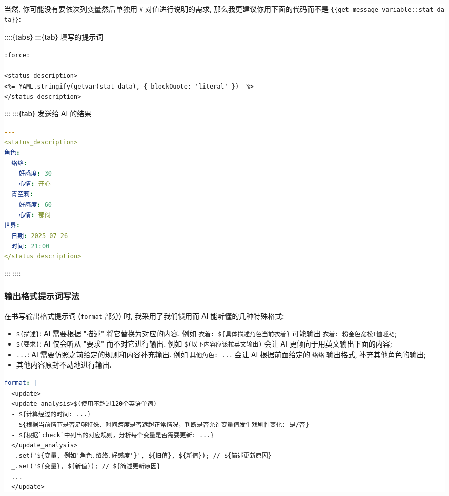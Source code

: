 当然, 你可能没有要依次列变量然后单独用 `#` 对值进行说明的需求, 那么我更建议你用下面的代码而不是 `{{get_message_variable::stat_data}}`:

::::{tabs}
:::{tab} 填写的提示词

```{code-block} yaml
:force:
---
<status_description>
<%= YAML.stringify(getvar(stat_data), { blockQuote: 'literal' }) _%>
</status_description>
```

:::
:::{tab} 发送给 AI 的结果

```yaml
---
<status_description>
角色:
  络络:
    好感度: 30
    心情: 开心
  青空莉:
    好感度: 60
    心情: 郁闷
世界:
  日期: 2025-07-26
  时间: 21:00
</status_description>
```

:::
::::

### 输出格式提示词写法

在书写输出格式提示词 (`format` 部分) 时, 我采用了我们惯用而 AI 能听懂的几种特殊格式:

- `${描述}`: AI 需要根据 "描述" 将它替换为对应的内容. 例如 `衣着: ${具体描述角色当前衣着}` 可能输出 `衣着: 粉金色宽松T恤睡裙`;
- `$(要求)`: AI 仅会听从 "要求" 而不对它进行输出. 例如 `$(以下内容应该按英文输出)` 会让 AI 更倾向于用英文输出下面的内容;
- `...`: AI 需要仿照之前给定的规则和内容补充输出. 例如 `其他角色: ...` 会让 AI 根据前面给定的 `络络` 输出格式, 补充其他角色的输出;
- 其他内容原封不动地进行输出.

```yaml
format: |-
  <update>
  <update_analysis>$(使用不超过120个英语单词)
  - ${计算经过的时间: ...}
  - ${根据当前情节是否足够特殊、时间跨度是否远超正常情况，判断是否允许变量值发生戏剧性变化: 是/否}
  - ${根据`check`中列出的对应规则，分析每个变量是否需要更新: ...}
  </update_analysis>
  _.set('${变量, 例如'角色.络络.好感度'}', ${旧值}, ${新值}); // ${简述更新原因}
  _.set('${变量}, ${新值}); // ${简述更新原因}
  ...
  </update>
```
